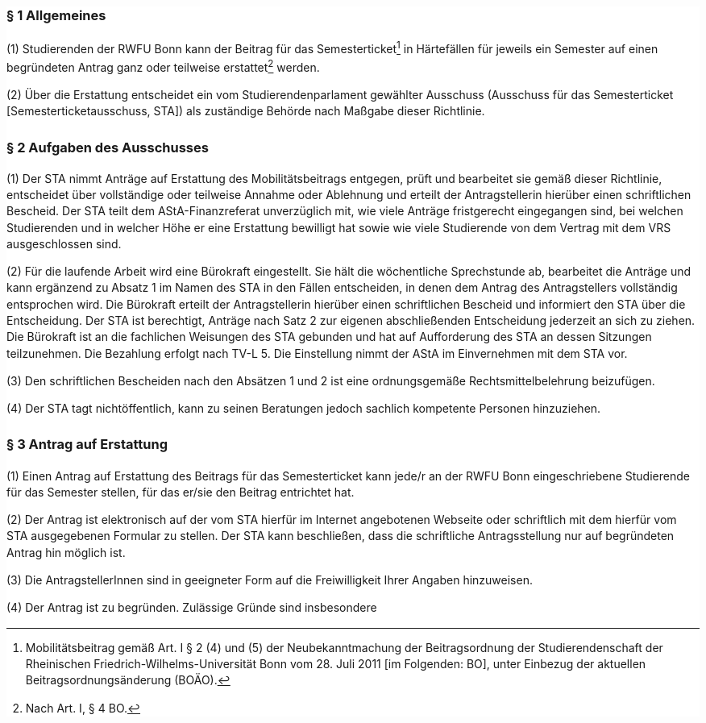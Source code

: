 
### § 1 Allgemeines

(1) Studierenden der RWFU Bonn kann der Beitrag für das Semesterticket[^1] in Härtefällen für
jeweils ein Semester auf einen begründeten Antrag ganz oder teilweise erstattet[^2] werden.

(2) Über die Erstattung entscheidet ein vom Studierendenparlament gewählter Ausschuss (Ausschuss für das Semesterticket [Semesterticketausschuss, STA]) als zuständige Behörde
nach Maßgabe dieser Richtlinie.

[^1]: Mobilitätsbeitrag gemäß Art. I § 2 (4) und (5) der Neubekanntmachung der Beitragsordnung der
Studierendenschaft der Rheinischen Friedrich-Wilhelms-Universität Bonn vom 28. Juli 2011 [im Folgenden:
BO], unter Einbezug der aktuellen Beitragsordnungsänderung (BOÄO).
[^2]: Nach Art. I, § 4 BO.


### § 2 Aufgaben des Ausschusses

(1) Der STA nimmt Anträge auf Erstattung des Mobilitätsbeitrags entgegen, prüft und
bearbeitet sie gemäß dieser Richtlinie, entscheidet über vollständige oder teilweise Annahme
oder Ablehnung und erteilt der Antragstellerin hierüber einen schriftlichen Bescheid. Der STA
teilt dem AStA-Finanzreferat unverzüglich mit, wie viele Anträge fristgerecht eingegangen
sind, bei welchen Studierenden und in welcher Höhe er eine Erstattung bewilligt hat sowie
wie viele Studierende von dem Vertrag mit dem VRS ausgeschlossen sind.

(2) Für die laufende Arbeit wird eine Bürokraft eingestellt. Sie hält die wöchentliche
Sprechstunde ab, bearbeitet die Anträge und kann ergänzend zu Absatz 1 im Namen des STA
in den Fällen entscheiden, in denen dem Antrag des Antragstellers vollständig entsprochen
wird. Die Bürokraft erteilt der Antragstellerin hierüber einen schriftlichen Bescheid und
informiert den STA über die Entscheidung. Der STA ist berechtigt, Anträge nach Satz 2 zur
eigenen abschließenden Entscheidung jederzeit an sich zu ziehen. Die Bürokraft ist an die
fachlichen Weisungen des STA gebunden und hat auf Aufforderung des STA an dessen
Sitzungen teilzunehmen. Die Bezahlung erfolgt nach TV-L 5. Die Einstellung nimmt der
AStA im Einvernehmen mit dem STA vor.

(3) Den schriftlichen Bescheiden nach den Absätzen 1 und 2 ist eine ordnungsgemäße
Rechtsmittelbelehrung beizufügen.

(4) Der STA tagt nichtöffentlich, kann zu seinen Beratungen jedoch sachlich kompetente
Personen hinzuziehen.


### § 3 Antrag auf Erstattung

(1) Einen Antrag auf Erstattung des Beitrags für das Semesterticket kann jede/r an der RWFU
Bonn eingeschriebene Studierende für das Semester stellen, für das er/sie den Beitrag
entrichtet hat.

(2) Der Antrag ist elektronisch auf der vom STA hierfür im Internet angebotenen Webseite
oder schriftlich mit dem hierfür vom STA ausgegebenen Formular zu stellen. Der STA kann
beschließen, dass die schriftliche Antragsstellung nur auf begründeten Antrag hin möglich ist.



(3) Die AntragstellerInnen sind in geeigneter Form auf die Freiwilligkeit Ihrer Angaben
hinzuweisen.

(4) Der Antrag ist zu begründen. Zulässige Gründe sind insbesondere


[^3]: Ein Führerschein oder internationaler StudentInnenausweis ist kein amtlicher Lichtbildausweis.
[^4]: Um den Beginn der Widerspruchsfrist genau bestimmen zu können, ist der Tag des Zugangs
[^5]: „begünstigender Bescheid" = Bescheid auf Grund dessen eine Erstattung erfolgt, also kein ablehnender Bescheid.
[^6]: Portokosten und Schreibgebühr, die Schreibgebühr beträgt je angefangene Seite 0,55 €, unabhängig von der Art der Erstellung.
[^7]: Diskontsatz der Deutschen Bundesbank.